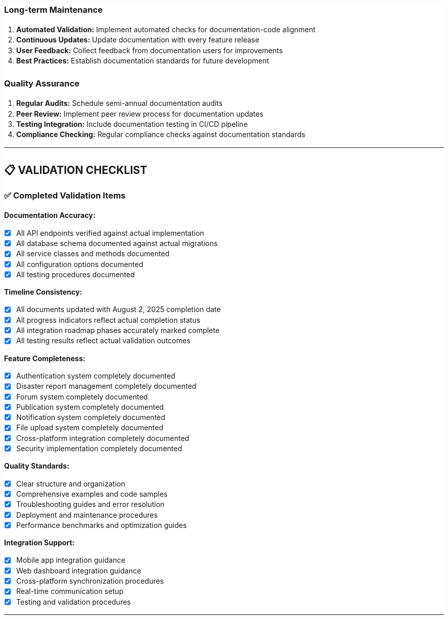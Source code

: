 ### **Long-term Maintenance**
1. **Automated Validation:** Implement automated checks for documentation-code alignment
2. **Continuous Updates:** Update documentation with every feature release
3. **User Feedback:** Collect feedback from documentation users for improvements
4. **Best Practices:** Establish documentation standards for future development

### **Quality Assurance**
1. **Regular Audits:** Schedule semi-annual documentation audits
2. **Peer Review:** Implement peer review process for documentation updates
3. **Testing Integration:** Include documentation testing in CI/CD pipeline
4. **Compliance Checking:** Regular compliance checks against documentation standards

---

## 📋 **VALIDATION CHECKLIST**

### ✅ **Completed Validation Items**

**Documentation Accuracy:**
- [x] All API endpoints verified against actual implementation
- [x] All database schema documented against actual migrations
- [x] All service classes and methods documented
- [x] All configuration options documented
- [x] All testing procedures documented

**Timeline Consistency:**
- [x] All documents updated with August 2, 2025 completion date
- [x] All progress indicators reflect actual completion status
- [x] All integration roadmap phases accurately marked complete
- [x] All testing results reflect actual validation outcomes

**Feature Completeness:**
- [x] Authentication system completely documented
- [x] Disaster report management completely documented
- [x] Forum system completely documented
- [x] Publication system completely documented
- [x] Notification system completely documented
- [x] File upload system completely documented
- [x] Cross-platform integration completely documented
- [x] Security implementation completely documented

**Quality Standards:**
- [x] Clear structure and organization
- [x] Comprehensive examples and code samples
- [x] Troubleshooting guides and error resolution
- [x] Deployment and maintenance procedures
- [x] Performance benchmarks and optimization guides

**Integration Support:**
- [x] Mobile app integration guidance
- [x] Web dashboard integration guidance
- [x] Cross-platform synchronization procedures
- [x] Real-time communication setup
- [x] Testing and validation procedures

---
